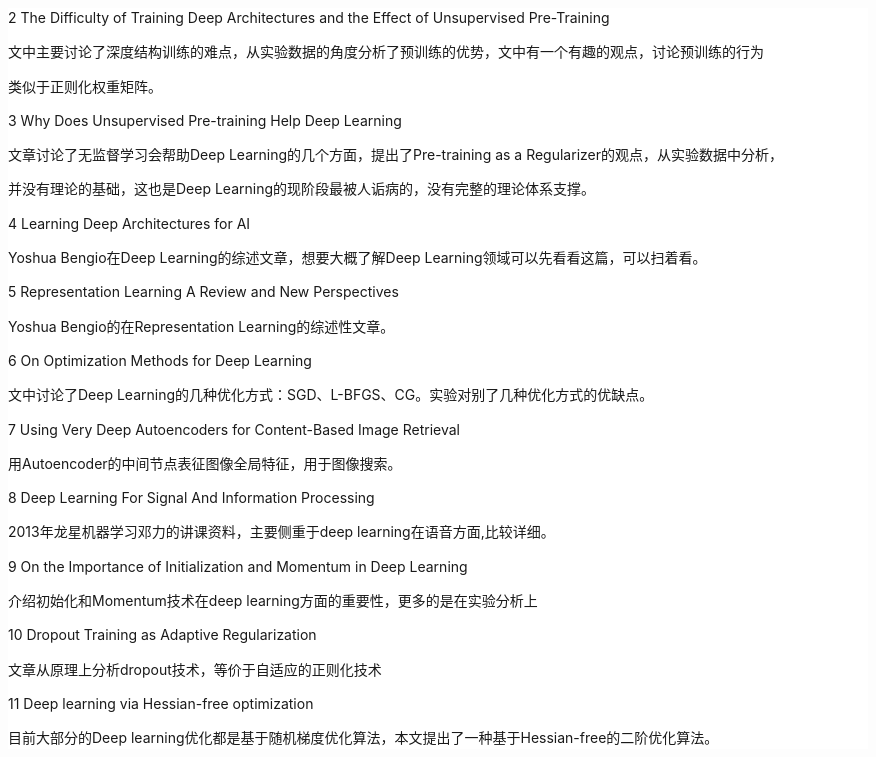 2 The Difficulty of Training Deep Architectures and the Effect of Unsupervised Pre-Training

  文中主要讨论了深度结构训练的难点，从实验数据的角度分析了预训练的优势，文中有一个有趣的观点，讨论预训练的行为

  类似于正则化权重矩阵。




3 Why Does Unsupervised Pre-training Help Deep Learning

  文章讨论了无监督学习会帮助Deep Learning的几个方面，提出了Pre-training as a Regularizer的观点，从实验数据中分析，

  并没有理论的基础，这也是Deep Learning的现阶段最被人诟病的，没有完整的理论体系支撑。




4 Learning Deep Architectures for AI

  Yoshua Bengio在Deep Learning的综述文章，想要大概了解Deep Learning领域可以先看看这篇，可以扫着看。




5 Representation Learning A Review and New Perspectives

  Yoshua Bengio的在Representation Learning的综述性文章。




6 On Optimization Methods for Deep Learning

  文中讨论了Deep Learning的几种优化方式：SGD、L-BFGS、CG。实验对别了几种优化方式的优缺点。




7 Using Very Deep Autoencoders for Content-Based Image Retrieval

  用Autoencoder的中间节点表征图像全局特征，用于图像搜索。




8 Deep Learning For Signal And Information Processing

  2013年龙星机器学习邓力的讲课资料，主要侧重于deep learning在语音方面,比较详细。




9 On the Importance of Initialization and Momentum in Deep Learning

  介绍初始化和Momentum技术在deep learning方面的重要性，更多的是在实验分析上




10 Dropout Training as Adaptive Regularization

   文章从原理上分析dropout技术，等价于自适应的正则化技术




11 Deep learning via Hessian-free optimization

   目前大部分的Deep learning优化都是基于随机梯度优化算法，本文提出了一种基于Hessian-free的二阶优化算法。



